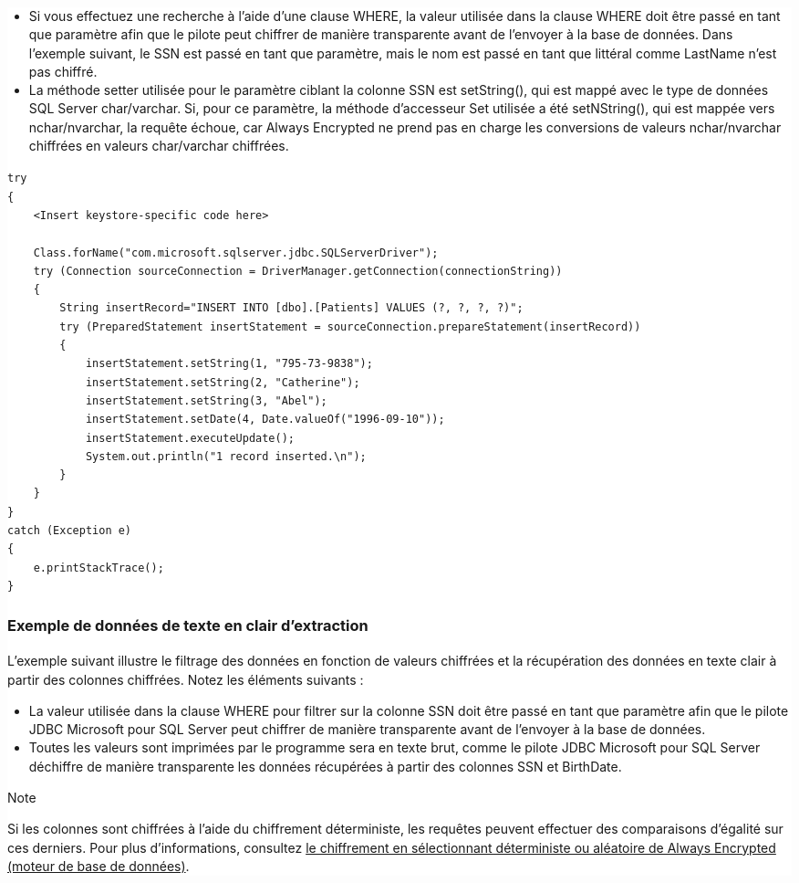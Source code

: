 - Si vous effectuez une recherche à l’aide d’une clause WHERE, la valeur utilisée dans la clause WHERE doit être passé en tant que paramètre afin que le pilote peut chiffrer de manière transparente avant de l’envoyer à la base de données. Dans l’exemple suivant, le SSN est passé en tant que paramètre, mais le nom est passé en tant que littéral comme LastName n’est pas chiffré.
- La méthode setter utilisée pour le paramètre ciblant la colonne SSN est setString(), qui est mappé avec le type de données SQL Server char/varchar. Si, pour ce paramètre, la méthode d’accesseur Set utilisée a été setNString(), qui est mappée vers nchar/nvarchar, la requête échoue, car Always Encrypted ne prend pas en charge les conversions de valeurs nchar/nvarchar chiffrées en valeurs char/varchar chiffrées.

```
try
{
    <Insert keystore-specific code here>

    Class.forName("com.microsoft.sqlserver.jdbc.SQLServerDriver");
    try (Connection sourceConnection = DriverManager.getConnection(connectionString))
    {
        String insertRecord="INSERT INTO [dbo].[Patients] VALUES (?, ?, ?, ?)";
        try (PreparedStatement insertStatement = sourceConnection.prepareStatement(insertRecord))
        {
            insertStatement.setString(1, "795-73-9838");
            insertStatement.setString(2, "Catherine");
            insertStatement.setString(3, "Abel");
            insertStatement.setDate(4, Date.valueOf("1996-09-10"));
            insertStatement.executeUpdate();
            System.out.println("1 record inserted.\n");
        }
    }
}
catch (Exception e)
{
    e.printStackTrace();
}
```

### <a name="retrieving-plaintext-data-example"></a>Exemple de données de texte en clair d’extraction
L’exemple suivant illustre le filtrage des données en fonction de valeurs chiffrées et la récupération des données en texte clair à partir des colonnes chiffrées. Notez les éléments suivants :
- La valeur utilisée dans la clause WHERE pour filtrer sur la colonne SSN doit être passé en tant que paramètre afin que le pilote JDBC Microsoft pour SQL Server peut chiffrer de manière transparente avant de l’envoyer à la base de données.
- Toutes les valeurs sont imprimées par le programme sera en texte brut, comme le pilote JDBC Microsoft pour SQL Server déchiffre de manière transparente les données récupérées à partir des colonnes SSN et BirthDate.

> [!NOTE]
> Si les colonnes sont chiffrées à l’aide du chiffrement déterministe, les requêtes peuvent effectuer des comparaisons d’égalité sur ces derniers. Pour plus d’informations, consultez [le chiffrement en sélectionnant déterministe ou aléatoire de Always Encrypted (moteur de base de données)](../../relational-databases/security/encryption/always-encrypted-database-engine.md#selecting--deterministic-or-randomized-encryption).
